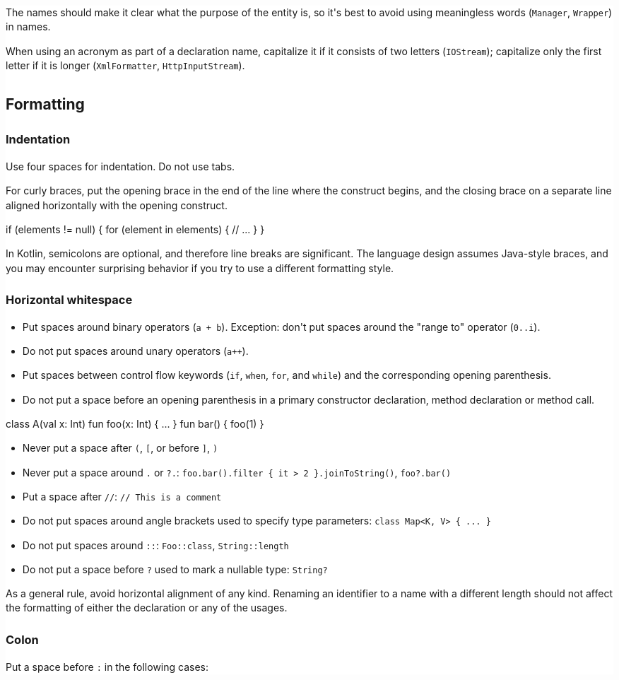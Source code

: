 The names should make it clear what the purpose of the entity is, so it's best to avoid using meaningless words (`Manager`, `Wrapper`) in names.

When using an acronym as part of a declaration name, capitalize it if it consists of two letters (`IOStream`); capitalize only the first letter if it is longer (`XmlFormatter`, `HttpInputStream`).

Formatting
----------

### Indentation

Use four spaces for indentation. Do not use tabs.

For curly braces, put the opening brace in the end of the line where the construct begins, and the closing brace on a separate line aligned horizontally with the opening construct.

if (elements != null) { for (element in elements) { // ... } }

In Kotlin, semicolons are optional, and therefore line breaks are significant. The language design assumes Java-style braces, and you may encounter surprising behavior if you try to use a different formatting style.

### Horizontal whitespace

*   Put spaces around binary operators (`a + b`). Exception: don't put spaces around the "range to" operator (`0..i`).
    
*   Do not put spaces around unary operators (`a++`).
    
*   Put spaces between control flow keywords (`if`, `when`, `for`, and `while`) and the corresponding opening parenthesis.
    
*   Do not put a space before an opening parenthesis in a primary constructor declaration, method declaration or method call.
    

class A(val x: Int) fun foo(x: Int) { ... } fun bar() { foo(1) }

*   Never put a space after `(`, `[`, or before `]`, `)`
    
*   Never put a space around `.` or `?.`: `foo.bar().filter { it > 2 }.joinToString()`, `foo?.bar()`
    
*   Put a space after `//`: `// This is a comment`
    
*   Do not put spaces around angle brackets used to specify type parameters: `class Map<K, V> { ... }`
    
*   Do not put spaces around `::`: `Foo::class`, `String::length`
    
*   Do not put a space before `?` used to mark a nullable type: `String?`
    

As a general rule, avoid horizontal alignment of any kind. Renaming an identifier to a name with a different length should not affect the formatting of either the declaration or any of the usages.

### Colon

Put a space before `:` in the following cases:
